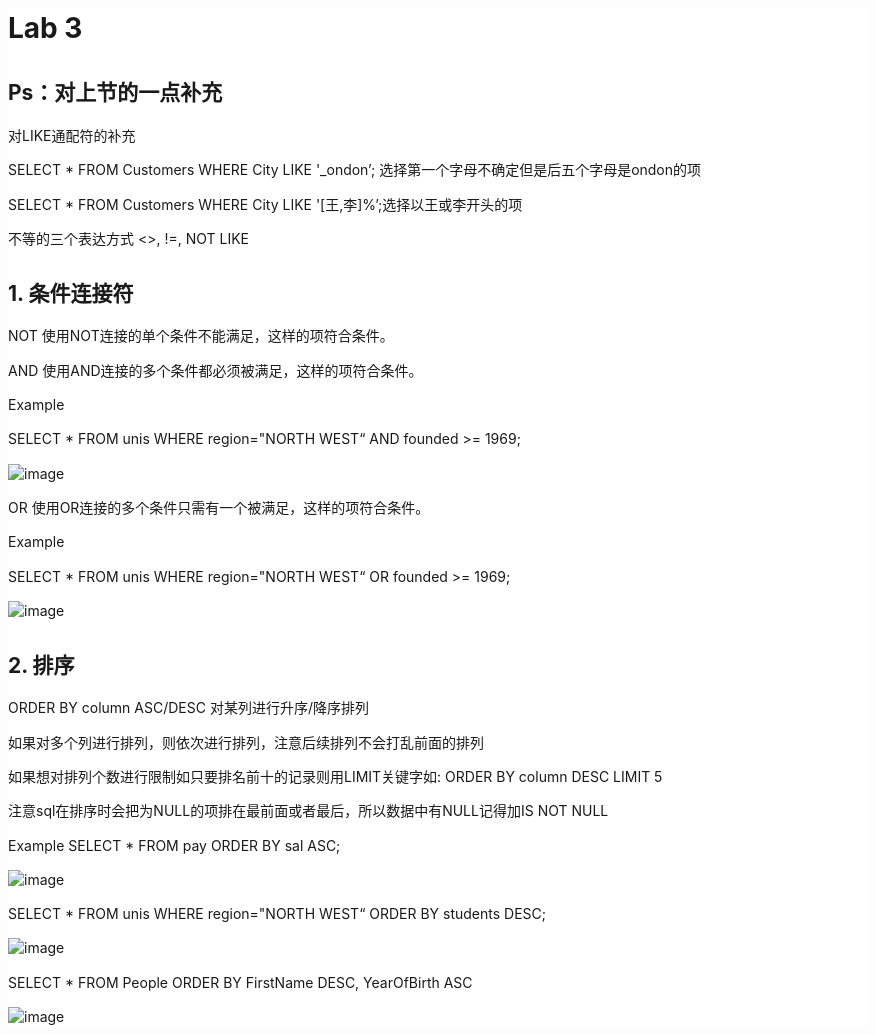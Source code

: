 # Lab 3

## Ps：对上节的一点补充
对LIKE通配符的补充

SELECT * FROM Customers WHERE City LIKE '_ondon’; 选择第一个字母不确定但是后五个字母是ondon的项

SELECT * FROM Customers WHERE City LIKE '[王,李]%’;选择以王或李开头的项

不等的三个表达方式
<>, !=, NOT LIKE

## 1.	条件连接符
NOT 使用NOT连接的单个条件不能满足，这样的项符合条件。

AND 使用AND连接的多个条件都必须被满足，这样的项符合条件。

Example

SELECT * FROM unis WHERE region="NORTH WEST“ AND founded >= 1969;

   <img width="275" alt="image" src="https://user-images.githubusercontent.com/102899160/163667050-023d6502-c282-43d6-8a53-8e819e0d290d.png">

OR 使用OR连接的多个条件只需有一个被满足，这样的项符合条件。

Example

SELECT * FROM unis WHERE region="NORTH WEST“ OR founded >= 1969;

   <img width="309" alt="image" src="https://user-images.githubusercontent.com/102899160/163667073-cc6ac52f-7087-4793-981f-31705196834f.png">

## 2.	排序

ORDER BY column ASC/DESC 对某列进行升序/降序排列

如果对多个列进行排列，则依次进行排列，注意后续排列不会打乱前面的排列

如果想对排列个数进行限制如只要排名前十的记录则用LIMIT关键字如: ORDER BY column DESC LIMIT 5

注意sql在排序时会把为NULL的项排在最前面或者最后，所以数据中有NULL记得加IS NOT NULL

Example
SELECT * FROM pay ORDER BY sal ASC;

   <img width="253" alt="image" src="https://user-images.githubusercontent.com/102899160/163667127-1a079966-2f14-4084-b91a-88128b1370fb.png">

SELECT * FROM unis WHERE region="NORTH WEST“ ORDER BY students DESC;

   <img width="283" alt="image" src="https://user-images.githubusercontent.com/102899160/163667164-c56dd2d1-f84e-49b4-8ba4-8d6f7a19e0ba.png">

SELECT * FROM People ORDER BY FirstName DESC, YearOfBirth ASC

   <img width="277" alt="image" src="https://user-images.githubusercontent.com/102899160/163667181-baa565cf-aa0d-4eda-9b5c-bdd84acedf38.png">
